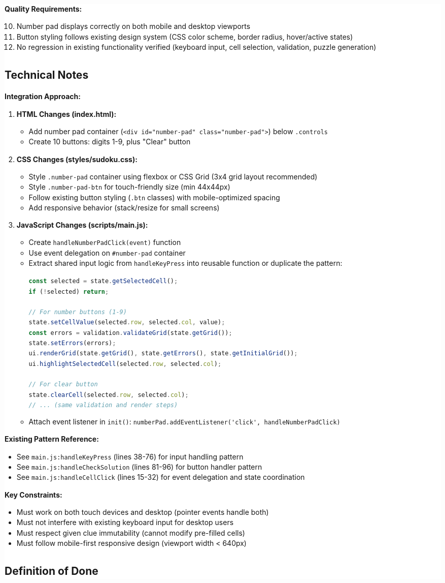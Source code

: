 **Quality Requirements:**

10. Number pad displays correctly on both mobile and desktop viewports
11. Button styling follows existing design system (CSS color scheme, border radius, hover/active states)
12. No regression in existing functionality verified (keyboard input, cell selection, validation, puzzle generation)

## Technical Notes

**Integration Approach:**

1. **HTML Changes (index.html):**
   - Add number pad container (`<div id="number-pad" class="number-pad">`) below `.controls`
   - Create 10 buttons: digits 1-9, plus "Clear" button

2. **CSS Changes (styles/sudoku.css):**
   - Style `.number-pad` container using flexbox or CSS Grid (3x4 grid layout recommended)
   - Style `.number-pad-btn` for touch-friendly size (min 44x44px)
   - Follow existing button styling (`.btn` classes) with mobile-optimized spacing
   - Add responsive behavior (stack/resize for small screens)

3. **JavaScript Changes (scripts/main.js):**
   - Create `handleNumberPadClick(event)` function
   - Use event delegation on `#number-pad` container
   - Extract shared input logic from `handleKeyPress` into reusable function or duplicate the pattern:
     ```javascript
     const selected = state.getSelectedCell();
     if (!selected) return;

     // For number buttons (1-9)
     state.setCellValue(selected.row, selected.col, value);
     const errors = validation.validateGrid(state.getGrid());
     state.setErrors(errors);
     ui.renderGrid(state.getGrid(), state.getErrors(), state.getInitialGrid());
     ui.highlightSelectedCell(selected.row, selected.col);

     // For clear button
     state.clearCell(selected.row, selected.col);
     // ... (same validation and render steps)
     ```
   - Attach event listener in `init()`: `numberPad.addEventListener('click', handleNumberPadClick)`

**Existing Pattern Reference:**
- See `main.js:handleKeyPress` (lines 38-76) for input handling pattern
- See `main.js:handleCheckSolution` (lines 81-96) for button handler pattern
- See `main.js:handleCellClick` (lines 15-32) for event delegation and state coordination

**Key Constraints:**
- Must work on both touch devices and desktop (pointer events handle both)
- Must not interfere with existing keyboard input for desktop users
- Must respect given clue immutability (cannot modify pre-filled cells)
- Must follow mobile-first responsive design (viewport width < 640px)

## Definition of Done
